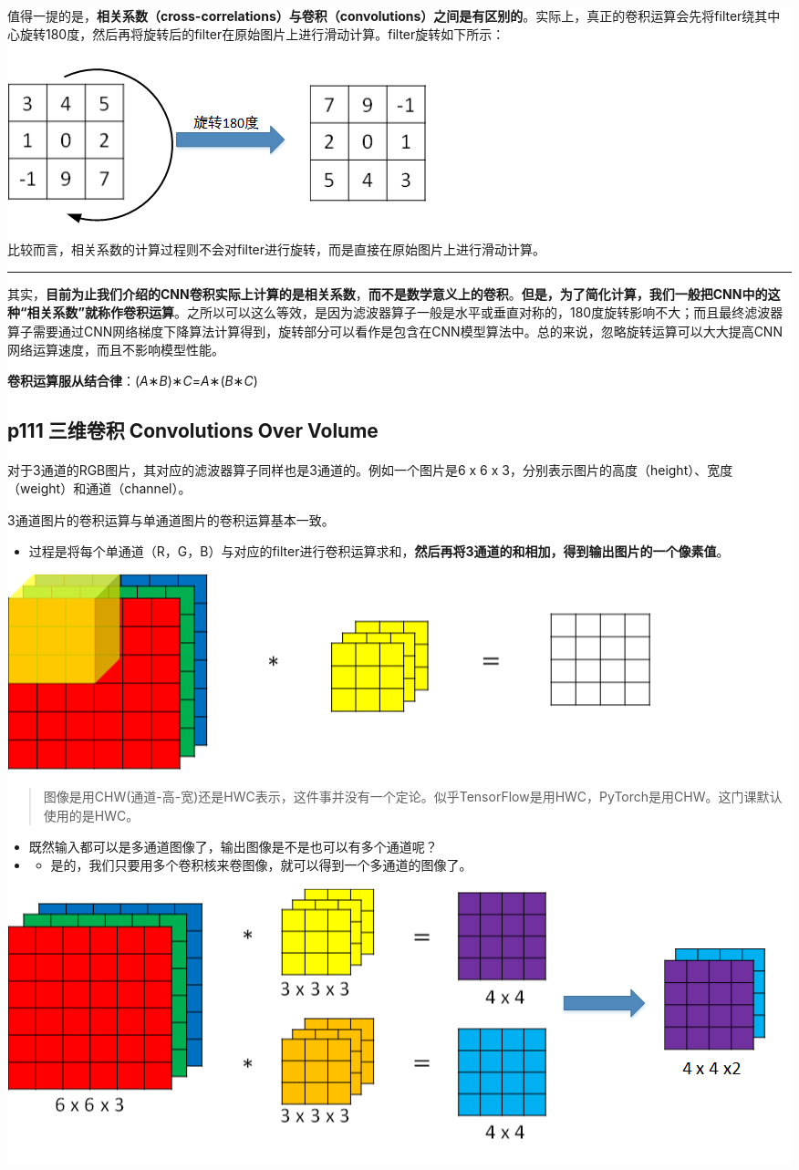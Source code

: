 值得一提的是，**相关系数（cross-correlations）与卷积（convolutions）之间是有区别的**。实际上，真正的卷积运算会先将filter绕其中心旋转180度，然后再将旋转后的filter在原始图片上进行滑动计算。filter旋转如下所示：

![这里写图片描述](吴恩达深度学习P106-P130.assets/aHR0cDovL2ltZy5ibG9nLmNzZG4ubmV0LzIwMTcxMTI4MjAwNDU1MjI2.png)

比较而言，相关系数的计算过程则不会对filter进行旋转，而是直接在原始图片上进行滑动计算。

------

其实，**目前为止我们介绍的CNN卷积实际上计算的是相关系数**，**而不是数学意义上的卷积**。**但是，为了简化计算，我们一般把CNN中的这种“相关系数”就称作卷积运算**。之所以可以这么等效，是因为滤波器算子一般是水平或垂直对称的，180度旋转影响不大；而且最终滤波器算子需要通过CNN网络梯度下降算法计算得到，旋转部分可以看作是包含在CNN模型算法中。总的来说，忽略旋转运算可以大大提高CNN网络运算速度，而且不影响模型性能。

**卷积运算服从结合律**：(*A*∗*B*)∗*C*=*A*∗(*B*∗*C*)

## p111 三维卷积 **Convolutions Over Volume**

对于3通道的RGB图片，其对应的滤波器算子同样也是3通道的。例如一个图片是6 x 6 x 3，分别表示图片的高度（height）、宽度（weight）和通道（channel）。

3通道图片的卷积运算与单通道图片的卷积运算基本一致。

- 过程是将每个单通道（R，G，B）与对应的filter进行卷积运算求和，**然后再将3通道的和相加，得到输出图片的一个像素值**。

![img](吴恩达深度学习P106-P130.assets/817161-20200615140814256-2044686583-1657698213634.png)

> 图像是用CHW(通道-高-宽)还是HWC表示，这件事并没有一个定论。似乎TensorFlow是用HWC，PyTorch是用CHW。这门课默认使用的是HWC。

- 既然输入都可以是多通道图像了，输出图像是不是也可以有多个通道呢？
- - 是的，我们只要用多个卷积核来卷图像，就可以得到一个多通道的图像了。

![这里写图片描述](吴恩达深度学习P106-P130.assets/aHR0cDovL2ltZy5ibG9nLmNzZG4ubmV0LzIwMTcxMTI4MjMwNzA0Mjk3.png)
